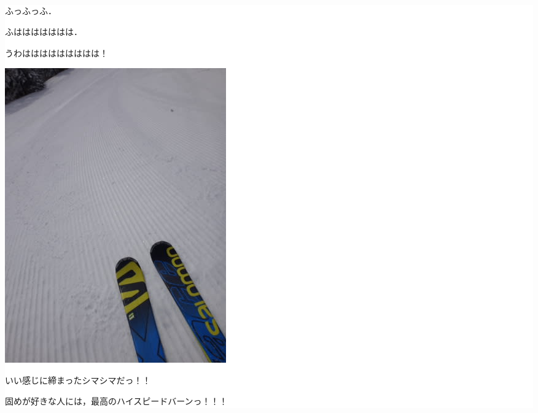 


ふっふっふ．


ふははははははは．


うわははははははははは！




![29e323102e2e20bbf54a5de315f7b7f3.jpg](images/29e323102e2e20bbf54a5de315f7b7f3.jpg)




いい感じに締まったシマシマだっ！！


固めが好きな人には，最高のハイスピードバーンっ！！！



